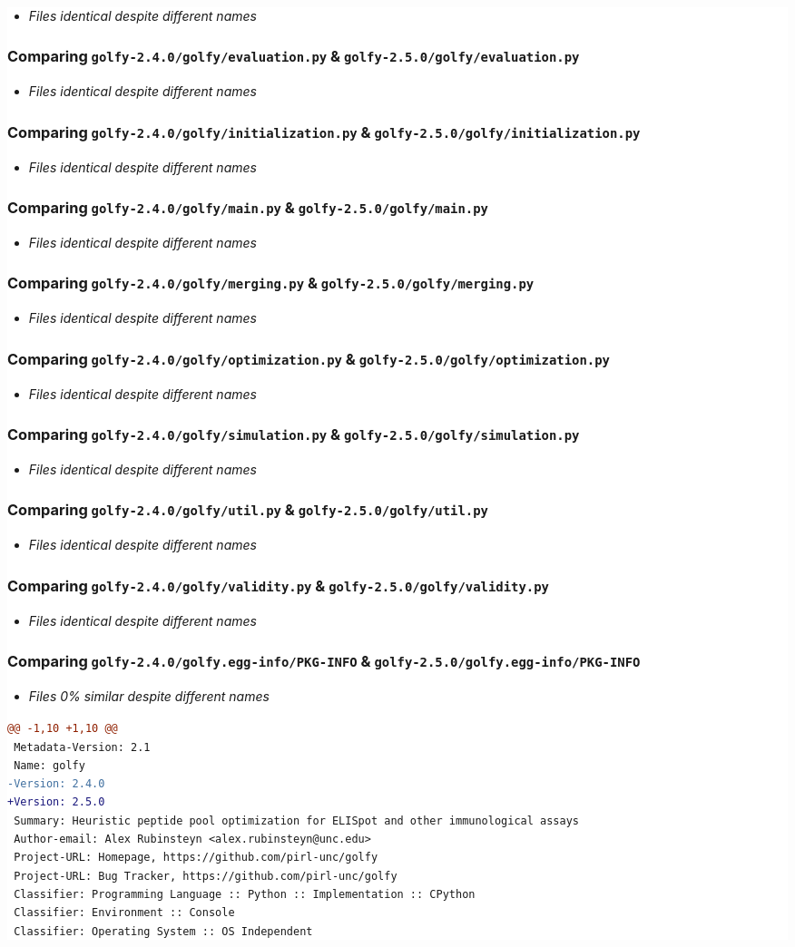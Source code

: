  * *Files identical despite different names*

### Comparing `golfy-2.4.0/golfy/evaluation.py` & `golfy-2.5.0/golfy/evaluation.py`

 * *Files identical despite different names*

### Comparing `golfy-2.4.0/golfy/initialization.py` & `golfy-2.5.0/golfy/initialization.py`

 * *Files identical despite different names*

### Comparing `golfy-2.4.0/golfy/main.py` & `golfy-2.5.0/golfy/main.py`

 * *Files identical despite different names*

### Comparing `golfy-2.4.0/golfy/merging.py` & `golfy-2.5.0/golfy/merging.py`

 * *Files identical despite different names*

### Comparing `golfy-2.4.0/golfy/optimization.py` & `golfy-2.5.0/golfy/optimization.py`

 * *Files identical despite different names*

### Comparing `golfy-2.4.0/golfy/simulation.py` & `golfy-2.5.0/golfy/simulation.py`

 * *Files identical despite different names*

### Comparing `golfy-2.4.0/golfy/util.py` & `golfy-2.5.0/golfy/util.py`

 * *Files identical despite different names*

### Comparing `golfy-2.4.0/golfy/validity.py` & `golfy-2.5.0/golfy/validity.py`

 * *Files identical despite different names*

### Comparing `golfy-2.4.0/golfy.egg-info/PKG-INFO` & `golfy-2.5.0/golfy.egg-info/PKG-INFO`

 * *Files 0% similar despite different names*

```diff
@@ -1,10 +1,10 @@
 Metadata-Version: 2.1
 Name: golfy
-Version: 2.4.0
+Version: 2.5.0
 Summary: Heuristic peptide pool optimization for ELISpot and other immunological assays
 Author-email: Alex Rubinsteyn <alex.rubinsteyn@unc.edu>
 Project-URL: Homepage, https://github.com/pirl-unc/golfy
 Project-URL: Bug Tracker, https://github.com/pirl-unc/golfy
 Classifier: Programming Language :: Python :: Implementation :: CPython
 Classifier: Environment :: Console
 Classifier: Operating System :: OS Independent
```
